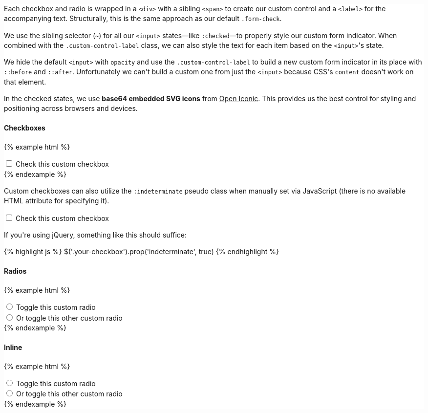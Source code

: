 Each checkbox and radio is wrapped in a `<div>` with a sibling `<span>` to create our custom control and a `<label>` for the accompanying text. Structurally, this is the same approach as our default `.form-check`.

We use the sibling selector (`~`) for all our `<input>` states—like `:checked`—to properly style our custom form indicator. When combined with the `.custom-control-label` class, we can also style the text for each item based on the `<input>`'s state.

We hide the default `<input>` with `opacity` and use the `.custom-control-label` to build a new custom form indicator in its place with `::before` and `::after`. Unfortunately we can't build a custom one from just the `<input>` because CSS's `content` doesn't work on that element.

In the checked states, we use **base64 embedded SVG icons** from [Open Iconic](https://useiconic.com/open). This provides us the best control for styling and positioning across browsers and devices.

#### Checkboxes

{% example html %}
<div class="custom-control custom-checkbox">
  <input type="checkbox" class="custom-control-input" id="customCheck1">
  <label class="custom-control-label" for="customCheck1">Check this custom checkbox</label>
</div>
{% endexample %}

Custom checkboxes can also utilize the `:indeterminate` pseudo class when manually set via JavaScript (there is no available HTML attribute for specifying it).

<div class="bd-example bd-example-indeterminate">
  <div class="custom-control custom-checkbox">
    <input type="checkbox" class="custom-control-input" id="customCheck2">
    <label class="custom-control-label" for="customCheck2">Check this custom checkbox</label>
  </div>
</div>

If you're using jQuery, something like this should suffice:

{% highlight js %}
$('.your-checkbox').prop('indeterminate', true)
{% endhighlight %}

#### Radios

{% example html %}
<div class="custom-control custom-radio">
  <input type="radio" id="customRadio1" name="customRadio" class="custom-control-input">
  <label class="custom-control-label" for="customRadio1">Toggle this custom radio</label>
</div>
<div class="custom-control custom-radio">
  <input type="radio" id="customRadio2" name="customRadio" class="custom-control-input">
  <label class="custom-control-label" for="customRadio2">Or toggle this other custom radio</label>
</div>
{% endexample %}

#### Inline

{% example html %}
<div class="custom-control custom-radio custom-control-inline">
  <input type="radio" id="customRadioInline1" name="customRadioInline1" class="custom-control-input">
  <label class="custom-control-label" for="customRadioInline1">Toggle this custom radio</label>
</div>
<div class="custom-control custom-radio custom-control-inline">
  <input type="radio" id="customRadioInline2" name="customRadioInline1" class="custom-control-input">
  <label class="custom-control-label" for="customRadioInline2">Or toggle this other custom radio</label>
</div>
{% endexample %}
